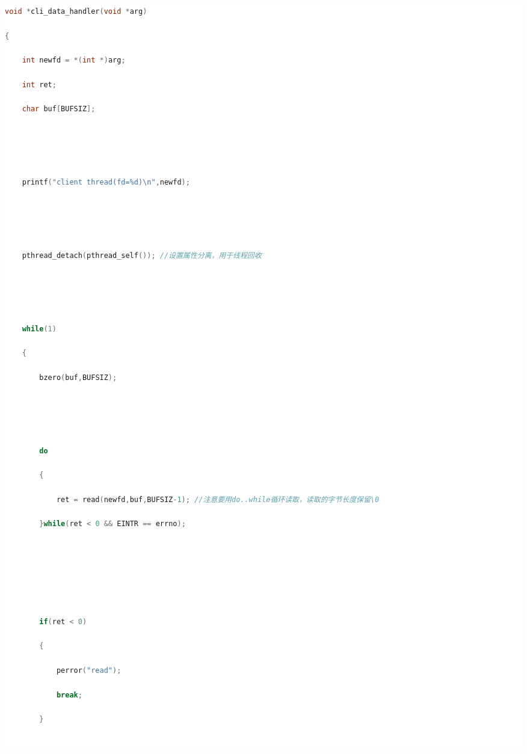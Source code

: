 ```c
void *cli_data_handler(void *arg)

{

​    int newfd = *(int *)arg;

​    int ret;

​    char buf[BUFSIZ];





​    printf("client thread(fd=%d)\n",newfd);





​    pthread_detach(pthread_self()); //设置属性分离，用于线程回收





​    while(1)

​    {

​        bzero(buf,BUFSIZ);





​        do

​        {

​            ret = read(newfd,buf,BUFSIZ-1); //注意要用do..while循环读取，读取的字节长度保留\0

​        }while(ret < 0 && EINTR == errno);

​        





​        if(ret < 0)

​        {

​            perror("read");

​            break;

​        }




```